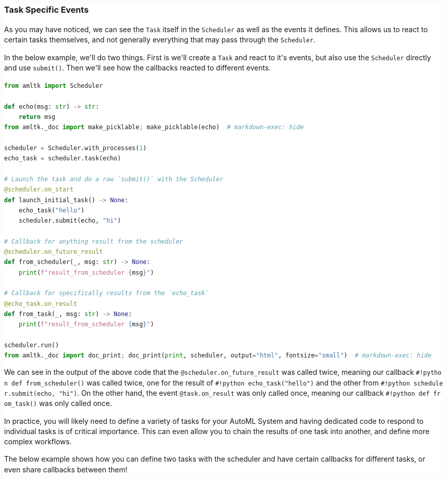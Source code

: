 ### Task Specific Events
As you may have noticed, we can see the `Task` itself in the `Scheduler` as well as the
events it defines. This allows us to react to certain tasks themselves, and not generally
everything that may pass through the `Scheduler`.

In the below example, we'll do two things. First is we'll create a `Task` and react to
it's events, but also use the `Scheduler` directly and use `submit()`. Then we'll see
how the callbacks reacted to different events.


```python exec="true" source="material-block" html="True"
from amltk import Scheduler

def echo(msg: str) -> str:
    return msg
from amltk._doc import make_picklable; make_picklable(echo)  # markdown-exec: hide

scheduler = Scheduler.with_processes(1)
echo_task = scheduler.task(echo)

# Launch the task and do a raw `submit()` with the Scheduler
@scheduler.on_start
def launch_initial_task() -> None:
    echo_task("hello")
    scheduler.submit(echo, "hi")

# Callback for anything result from the scheduler
@scheduler.on_future_result
def from_scheduler(_, msg: str) -> None:
    print(f"result_from_scheduler {msg}")

# Callback for specifically results from the `echo_task`
@echo_task.on_result
def from_task(_, msg: str) -> None:
    print(f"result_from_scheduler {msg}")

scheduler.run()
from amltk._doc import doc_print; doc_print(print, scheduler, output="html", fontsize="small")  # markdown-exec: hide
```

We can see in the output of the above code that the `@scheduler.on_future_result` was called twice,
meaning our callback `#!python def from_scheduler()` was called twice,
one for the result of `#!python echo_task("hello")` and the other
from `#!python scheduler.submit(echo, "hi")`. On the other hand, the event `@task.on_result`
was only called once, meaning our callback `#!python def from_task()` was only called once.

In practice, you will likely need to define a variety of tasks for your AutoML System and
having dedicated code to respond to individual tasks is of critical importance. This
can even allow you to chain the results of one task into another, and define more complex
workflows.

The below example shows how you can define two tasks with the scheduler and have
certain callbacks for different tasks, or even share callbacks between them!
